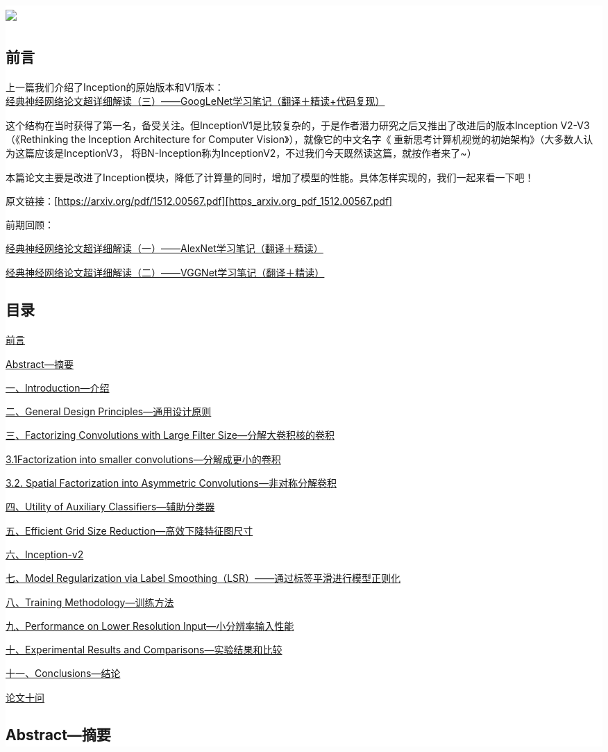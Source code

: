 ## ![](https://i-blog.csdnimg.cn/blog_migrate/9b4413670dcfe63834bcb508f1e3448c.jpeg) 

## 前言 

上一篇我们介绍了Inception的原始版本和V1版本：[经典神经网络论文超详细解读（三）——GoogLeNet学习笔记（翻译＋精读+代码复现）][GoogLeNet]

这个结构在当时获得了第一名，备受关注。但InceptionV1是比较复杂的，于是作者潜力研究之后又推出了改进后的版本Inception V2-V3（《Rethinking the Inception Architecture for Computer Vision》），就像它的中文名字《 重新思考计算机视觉的初始架构》（大多数人认为这篇应该是InceptionV3， 将BN-Inception称为InceptionV2，不过我们今天既然读这篇，就按作者来了~）

本篇论文主要是改进了Inception模块，降低了计算量的同时，增加了模型的性能。具体怎样实现的，我们一起来看一下吧！

原文链接：[https://arxiv.org/pdf/1512.00567.pdf][https_arxiv.org_pdf_1512.00567.pdf]

前期回顾：

[经典神经网络论文超详细解读（一）——AlexNet学习笔记（翻译＋精读）][AlexNet]

[经典神经网络论文超详细解读（二）——VGGNet学习笔记（翻译＋精读）][VGGNet]

## 目录 

[前言][Link 1]

[ Abstract—摘要][Abstract]

[一、Introduction—介绍][Introduction]

[二、General Design Principles—通用设计原则][General Design Principles]

[三、Factorizing Convolutions with Large Filter Size—分解大卷积核的卷积][Factorizing Convolutions with Large Filter Size]

[3.1Factorization into smaller convolutions—分解成更小的卷积][3.1Factorization into smaller convolutions]

[3.2. Spatial Factorization into Asymmetric Convolutions—非对称分解卷积][3.2. Spatial Factorization into Asymmetric Convolutions]

[四、Utility of Auxiliary Classifiers—辅助分类器][Utility of Auxiliary Classifiers]

[五、Efficient Grid Size Reduction—高效下降特征图尺寸][Efficient Grid Size Reduction]

[六、Inception-v2][Inception-v2]

[七、Model Regularization via Label Smoothing（LSR）——通过标签平滑进行模型正则化][Model Regularization via Label Smoothing_LSR]

[八、Training Methodology—训练方法][Training Methodology]

[九、Performance on Lower Resolution Input—小分辨率输入性能][Performance on Lower Resolution Input]

[十、Experimental Results and Comparisons—实验结果和比较][Experimental Results and Comparisons]

[十一、Conclusions—结论][Conclusions]

[论文十问][Link 2]

## Abstract—摘要 


[GoogLeNet]: https://blog.csdn.net/weixin_43334693/article/details/128267380?spm=1001.2014.3001.5501
[https_arxiv.org_pdf_1512.00567.pdf]: https://arxiv.org/pdf/1512.00567.pdf
[AlexNet]: https://blog.csdn.net/weixin_43334693/article/details/128127653?spm=1001.2014.3001.5502
[VGGNet]: https://blog.csdn.net/weixin_43334693/article/details/128148803?spm=1001.2014.3001.5501
[Link 1]: #%E5%89%8D%E8%A8%80
[Abstract]: #%C2%A0Abstract%E2%80%94%E6%91%98%E8%A6%81
[Introduction]: #%E4%B8%80%E3%80%81Introduction%E2%80%94%E4%BB%8B%E7%BB%8D
[General Design Principles]: #%E4%BA%8C%E3%80%81General%20Design%20Principles%E2%80%94%E9%80%9A%E7%94%A8%E8%AE%BE%E8%AE%A1%E5%8E%9F%E5%88%99
[Factorizing Convolutions with Large Filter Size]: #%E4%B8%89%E3%80%81Factorizing%20Convolutions%20with%20Large%20Filter%20Size%E2%80%94%E5%88%86%E8%A7%A3%E5%A4%A7%E5%8D%B7%E7%A7%AF%E6%A0%B8%E7%9A%84%E5%8D%B7%E7%A7%AF
[3.1Factorization into smaller convolutions]: #3.1Factorization%20into%20smaller%20convolutions%E2%80%94%E5%88%86%E8%A7%A3%E6%88%90%E6%9B%B4%E5%B0%8F%E7%9A%84%E5%8D%B7%E7%A7%AF
[3.2. Spatial Factorization into Asymmetric Convolutions]: #3.2.%20Spatial%20Factorization%20into%20Asymmetric%20Convolutions%E2%80%94%E9%9D%9E%E5%AF%B9%E7%A7%B0%E5%88%86%E8%A7%A3%E5%8D%B7%E7%A7%AF
[Utility of Auxiliary Classifiers]: #%E5%9B%9B%E3%80%81Utility%20of%20Auxiliary%20Classifiers%E2%80%94%E8%BE%85%E5%8A%A9%E5%88%86%E7%B1%BB%E5%99%A8
[Efficient Grid Size Reduction]: #%E2%80%8B%E2%80%8B%E2%80%8B%E2%80%8B%E2%80%8B%E2%80%8B%E2%80%8B%E4%BA%94%E3%80%81Efficient%20Grid%20Size%20Reduction%E2%80%94%E9%AB%98%E6%95%88%E4%B8%8B%E9%99%8D%E7%89%B9%E5%BE%81%E5%9B%BE%E5%B0%BA%E5%AF%B8
[Inception-v2]: #%E5%85%AD%E3%80%81Inception-v2
[Model Regularization via Label Smoothing_LSR]: #%E4%B8%83%E3%80%81Model%20Regularization%20via%20Label%20Smoothing%EF%BC%88LSR%EF%BC%89%E2%80%94%E2%80%94%E9%80%9A%E8%BF%87%E6%A0%87%E7%AD%BE%E5%B9%B3%E6%BB%91%E8%BF%9B%E8%A1%8C%E6%A8%A1%E5%9E%8B%E6%AD%A3%E5%88%99%E5%8C%96
[Training Methodology]: #%E5%85%AB%E3%80%81Training%20Methodology%E2%80%94%E8%AE%AD%E7%BB%83%E6%96%B9%E6%B3%95
[Performance on Lower Resolution Input]: #%E4%B9%9D%E3%80%81Performance%20on%20Lower%20Resolution%20Input%E2%80%94%E5%B0%8F%E5%88%86%E8%BE%A8%E7%8E%87%E8%BE%93%E5%85%A5%E6%80%A7%E8%83%BD
[Experimental Results and Comparisons]: #%E5%8D%81%E3%80%81Experimental%20Results%20and%20Comparisons%E2%80%94%E5%AE%9E%E9%AA%8C%E7%BB%93%E6%9E%9C%E5%92%8C%E6%AF%94%E8%BE%83
[Conclusions]: #%E5%8D%81%E4%B8%80%E3%80%81Conclusions%E2%80%94%E7%BB%93%E8%AE%BA
[Link 2]: #%E8%AE%BA%E6%96%87%E5%8D%81%E9%97%AE
[GoogLeNet InceptionV3_PyTorch]: https://blog.csdn.net/weixin_43334693/article/details/128345872?spm=1001.2014.3001.5502